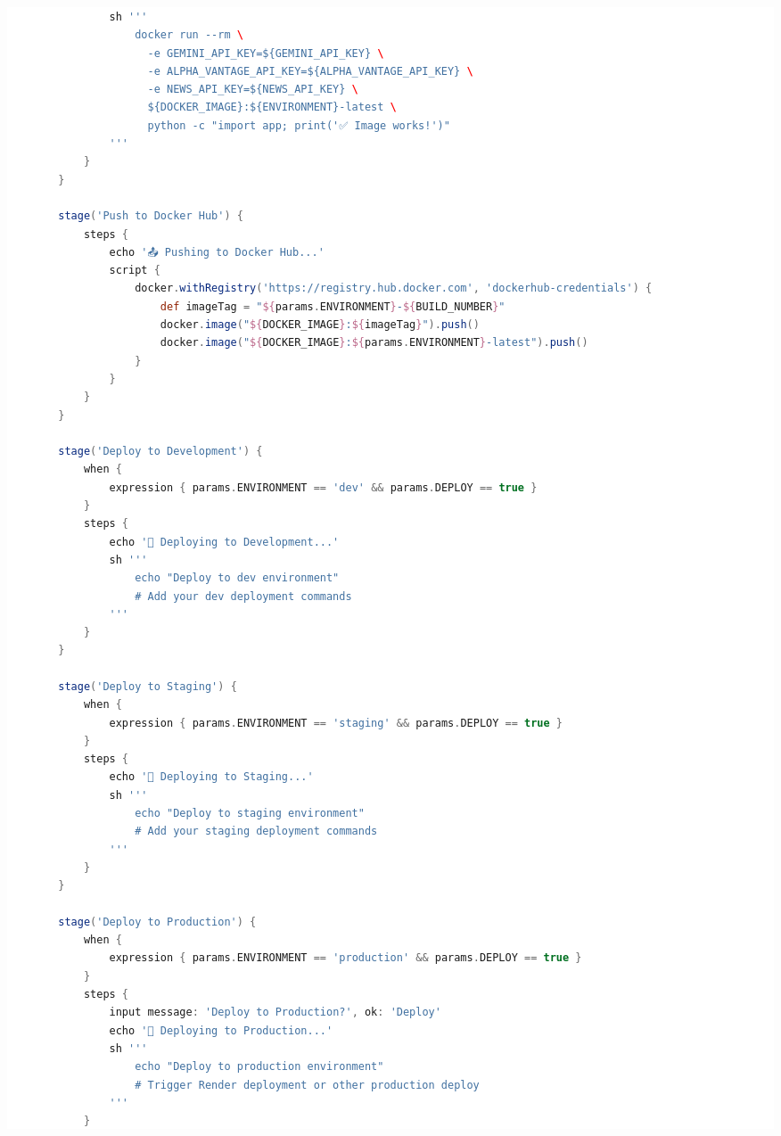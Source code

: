 ```groovy
                sh '''
                    docker run --rm \
                      -e GEMINI_API_KEY=${GEMINI_API_KEY} \
                      -e ALPHA_VANTAGE_API_KEY=${ALPHA_VANTAGE_API_KEY} \
                      -e NEWS_API_KEY=${NEWS_API_KEY} \
                      ${DOCKER_IMAGE}:${ENVIRONMENT}-latest \
                      python -c "import app; print('✅ Image works!')"
                '''
            }
        }
        
        stage('Push to Docker Hub') {
            steps {
                echo '📤 Pushing to Docker Hub...'
                script {
                    docker.withRegistry('https://registry.hub.docker.com', 'dockerhub-credentials') {
                        def imageTag = "${params.ENVIRONMENT}-${BUILD_NUMBER}"
                        docker.image("${DOCKER_IMAGE}:${imageTag}").push()
                        docker.image("${DOCKER_IMAGE}:${params.ENVIRONMENT}-latest").push()
                    }
                }
            }
        }
        
        stage('Deploy to Development') {
            when {
                expression { params.ENVIRONMENT == 'dev' && params.DEPLOY == true }
            }
            steps {
                echo '🚀 Deploying to Development...'
                sh '''
                    echo "Deploy to dev environment"
                    # Add your dev deployment commands
                '''
            }
        }
        
        stage('Deploy to Staging') {
            when {
                expression { params.ENVIRONMENT == 'staging' && params.DEPLOY == true }
            }
            steps {
                echo '🚀 Deploying to Staging...'
                sh '''
                    echo "Deploy to staging environment"
                    # Add your staging deployment commands
                '''
            }
        }
        
        stage('Deploy to Production') {
            when {
                expression { params.ENVIRONMENT == 'production' && params.DEPLOY == true }
            }
            steps {
                input message: 'Deploy to Production?', ok: 'Deploy'
                echo '🚀 Deploying to Production...'
                sh '''
                    echo "Deploy to production environment"
                    # Trigger Render deployment or other production deploy
                '''
            }
```